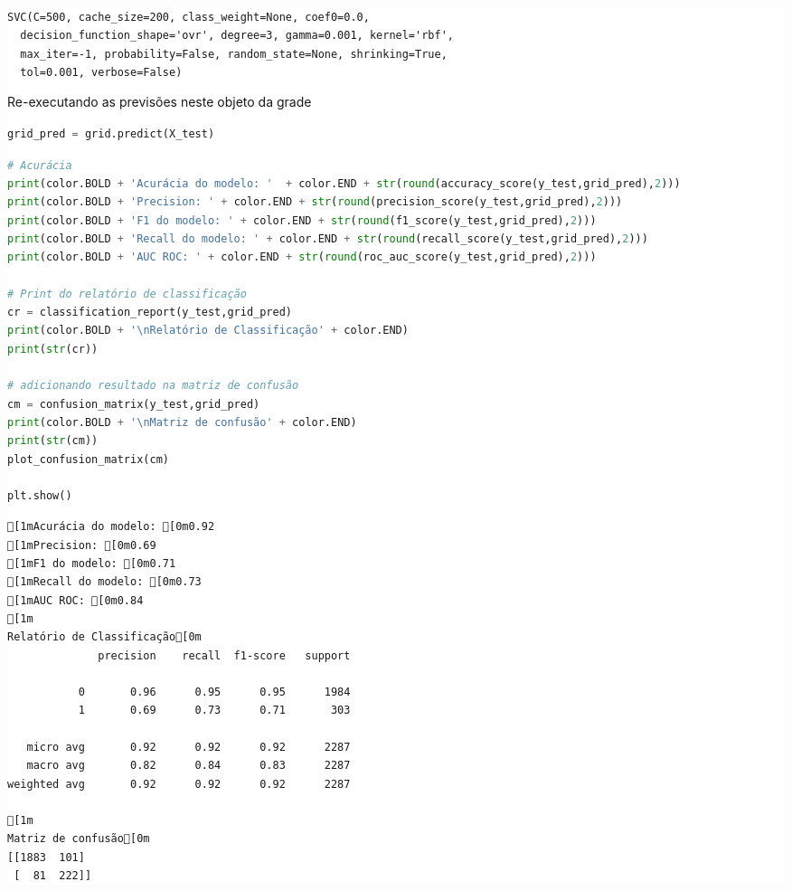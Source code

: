 


    SVC(C=500, cache_size=200, class_weight=None, coef0=0.0,
      decision_function_shape='ovr', degree=3, gamma=0.001, kernel='rbf',
      max_iter=-1, probability=False, random_state=None, shrinking=True,
      tol=0.001, verbose=False)



Re-executando as previsões neste objeto da grade


```python
grid_pred = grid.predict(X_test)
```


```python
# Acurácia
print(color.BOLD + 'Acurácia do modelo: '  + color.END + str(round(accuracy_score(y_test,grid_pred),2)))
print(color.BOLD + 'Precision: ' + color.END + str(round(precision_score(y_test,grid_pred),2)))
print(color.BOLD + 'F1 do modelo: ' + color.END + str(round(f1_score(y_test,grid_pred),2)))
print(color.BOLD + 'Recall do modelo: ' + color.END + str(round(recall_score(y_test,grid_pred),2)))
print(color.BOLD + 'AUC ROC: ' + color.END + str(round(roc_auc_score(y_test,grid_pred),2)))

# Print do relatório de classificação
cr = classification_report(y_test,grid_pred)
print(color.BOLD + '\nRelatório de Classificação' + color.END)
print(str(cr))

# adicionando resultado na matriz de confusão
cm = confusion_matrix(y_test,grid_pred)
print(color.BOLD + '\nMatriz de confusão' + color.END)
print(str(cm))
plot_confusion_matrix(cm)

plt.show()
```

    [1mAcurácia do modelo: [0m0.92
    [1mPrecision: [0m0.69
    [1mF1 do modelo: [0m0.71
    [1mRecall do modelo: [0m0.73
    [1mAUC ROC: [0m0.84
    [1m
    Relatório de Classificação[0m
                  precision    recall  f1-score   support
    
               0       0.96      0.95      0.95      1984
               1       0.69      0.73      0.71       303
    
       micro avg       0.92      0.92      0.92      2287
       macro avg       0.82      0.84      0.83      2287
    weighted avg       0.92      0.92      0.92      2287
    
    [1m
    Matriz de confusão[0m
    [[1883  101]
     [  81  222]]
